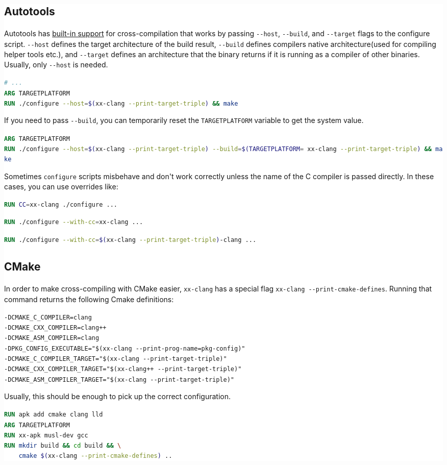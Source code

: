 ## Autotools

Autotools has [built-in support](https://www.gnu.org/software/automake/manual/html_node/Cross_002dCompilation.html) for cross-compilation that works by passing `--host`, `--build`, and `--target` flags to the configure script. `--host` defines the target architecture of the build result, `--build` defines compilers native architecture(used for compiling helper tools etc.), and `--target` defines an architecture that the binary returns if it is running as a compiler of other binaries. Usually, only `--host` is needed.

```dockerfile
# ...
ARG TARGETPLATFORM
RUN ./configure --host=$(xx-clang --print-target-triple) && make
```

If you need to pass `--build`, you can temporarily reset the `TARGETPLATFORM` variable to get the system value.

```dockerfile
ARG TARGETPLATFORM
RUN ./configure --host=$(xx-clang --print-target-triple) --build=$(TARGETPLATFORM= xx-clang --print-target-triple) && make
```

Sometimes `configure` scripts misbehave and don't work correctly unless the name of the C compiler is passed directly. In these cases, you can use overrides like:

```dockerfile
RUN CC=xx-clang ./configure ...
```

```dockerfile
RUN ./configure --with-cc=xx-clang ...
```

```dockerfile
RUN ./configure --with-cc=$(xx-clang --print-target-triple)-clang ...
```

## CMake

In order to make cross-compiling with CMake easier, `xx-clang` has a special flag `xx-clang --print-cmake-defines`. Running that command returns the following Cmake definitions:

```
-DCMAKE_C_COMPILER=clang
-DCMAKE_CXX_COMPILER=clang++
-DCMAKE_ASM_COMPILER=clang
-DPKG_CONFIG_EXECUTABLE="$(xx-clang --print-prog-name=pkg-config)"
-DCMAKE_C_COMPILER_TARGET="$(xx-clang --print-target-triple)"
-DCMAKE_CXX_COMPILER_TARGET="$(xx-clang++ --print-target-triple)"
-DCMAKE_ASM_COMPILER_TARGET="$(xx-clang --print-target-triple)"
```

Usually, this should be enough to pick up the correct configuration.

```dockerfile
RUN apk add cmake clang lld
ARG TARGETPLATFORM
RUN xx-apk musl-dev gcc
RUN mkdir build && cd build && \
    cmake $(xx-clang --print-cmake-defines) ..
```
